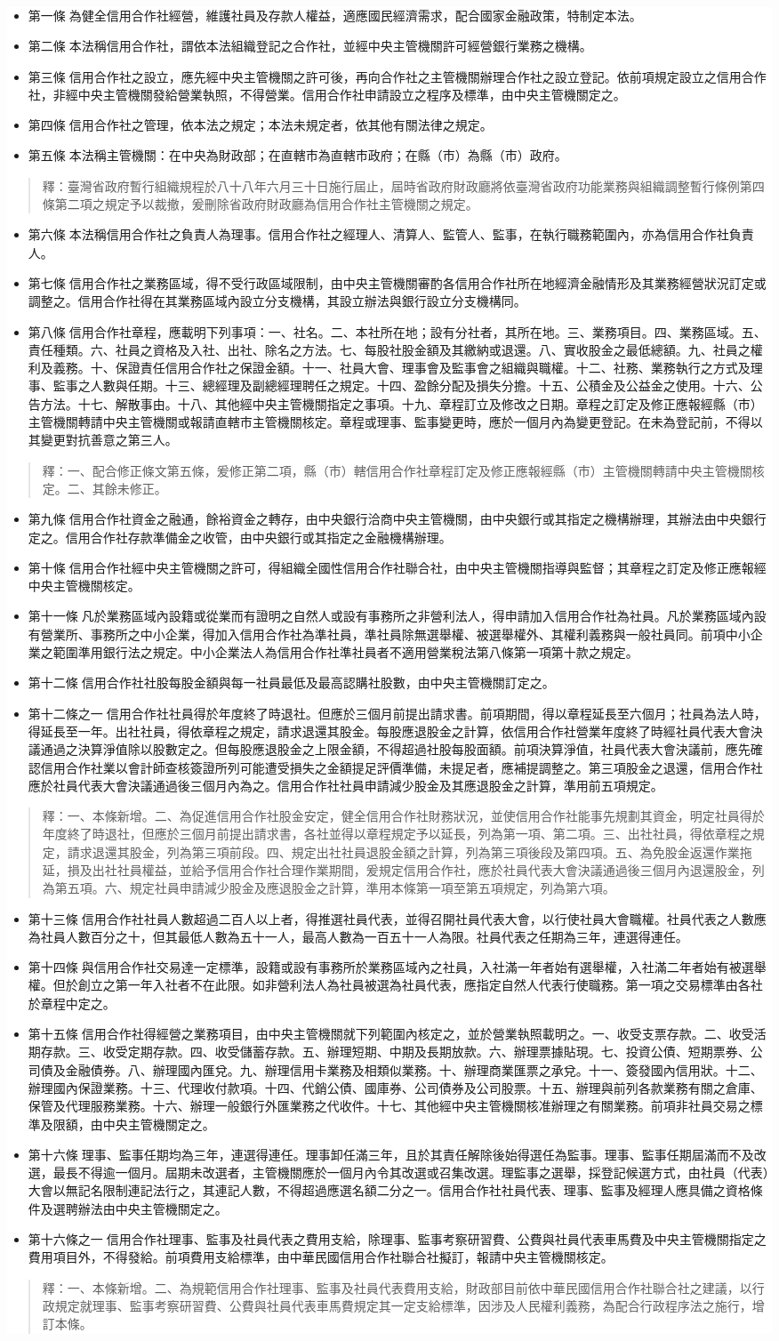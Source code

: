 * 第一條 為健全信用合作社經營，維護社員及存款人權益，適應國民經濟需求，配合國家金融政策，特制定本法。

* 第二條 本法稱信用合作社，謂依本法組織登記之合作社，並經中央主管機關許可經營銀行業務之機構。

* 第三條 信用合作社之設立，應先經中央主管機關之許可後，再向合作社之主管機關辦理合作社之設立登記。依前項規定設立之信用合作社，非經中央主管機關發給營業執照，不得營業。信用合作社申請設立之程序及標準，由中央主管機關定之。

* 第四條 信用合作社之管理，依本法之規定；本法未規定者，依其他有關法律之規定。

* 第五條 本法稱主管機關：在中央為財政部；在直轄市為直轄市政府；在縣（市）為縣（市）政府。

> 釋：臺灣省政府暫行組織規程於八十八年六月三十日施行屆止，屆時省政府財政廳將依臺灣省政府功能業務與組織調整暫行條例第四條第二項之規定予以裁撤，爰刪除省政府財政廳為信用合作社主管機關之規定。

* 第六條 本法稱信用合作社之負責人為理事。信用合作社之經理人、清算人、監管人、監事，在執行職務範圍內，亦為信用合作社負責人。

* 第七條 信用合作社之業務區域，得不受行政區域限制，由中央主管機關審酌各信用合作社所在地經濟金融情形及其業務經營狀況訂定或調整之。信用合作社得在其業務區域內設立分支機構，其設立辦法與銀行設立分支機構同。

* 第八條 信用合作社章程，應載明下列事項：一、社名。二、本社所在地；設有分社者，其所在地。三、業務項目。四、業務區域。五、責任種類。六、社員之資格及入社、出社、除名之方法。七、每股社股金額及其繳納或退還。八、實收股金之最低總額。九、社員之權利及義務。十、保證責任信用合作社之保證金額。十一、社員大會、理事會及監事會之組織與職權。十二、社務、業務執行之方式及理事、監事之人數與任期。十三、總經理及副總經理聘任之規定。十四、盈餘分配及損失分擔。十五、公積金及公益金之使用。十六、公告方法。十七、解散事由。十八、其他經中央主管機關指定之事項。十九、章程訂立及修改之日期。章程之訂定及修正應報經縣（市）主管機關轉請中央主管機關或報請直轄市主管機關核定。章程或理事、監事變更時，應於一個月內為變更登記。在未為登記前，不得以其變更對抗善意之第三人。

> 釋：一、配合修正條文第五條，爰修正第二項，縣（市）轄信用合作社章程訂定及修正應報經縣（市）主管機關轉請中央主管機關核定。二、其餘未修正。

* 第九條 信用合作社資金之融通，餘裕資金之轉存，由中央銀行洽商中央主管機關，由中央銀行或其指定之機構辦理，其辦法由中央銀行定之。信用合作社存款準備金之收管，由中央銀行或其指定之金融機構辦理。

* 第十條 信用合作社經中央主管機關之許可，得組織全國性信用合作社聯合社，由中央主管機關指導與監督；其章程之訂定及修正應報經中央主管機關核定。

* 第十一條 凡於業務區域內設籍或從業而有證明之自然人或設有事務所之非營利法人，得申請加入信用合作社為社員。凡於業務區域內設有營業所、事務所之中小企業，得加入信用合作社為準社員，準社員除無選舉權、被選舉權外、其權利義務與一般社員同。前項中小企業之範圍準用銀行法之規定。中小企業法人為信用合作社準社員者不適用營業稅法第八條第一項第十款之規定。

* 第十二條 信用合作社社股每股金額與每一社員最低及最高認購社股數，由中央主管機關訂定之。

* 第十二條之一 信用合作社社員得於年度終了時退社。但應於三個月前提出請求書。前項期間，得以章程延長至六個月；社員為法人時，得延長至一年。出社社員，得依章程之規定，請求退還其股金。每股應退股金之計算，依信用合作社營業年度終了時經社員代表大會決議通過之決算淨值除以股數定之。但每股應退股金之上限金額，不得超過社股每股面額。前項決算淨值，社員代表大會決議前，應先確認信用合作社業以會計師查核簽證所列可能遭受損失之金額提足評價準備，未提足者，應補提調整之。第三項股金之退還，信用合作社應於社員代表大會決議通過後三個月內為之。信用合作社社員申請減少股金及其應退股金之計算，準用前五項規定。

> 釋：一、本條新增。二、為促進信用合作社股金安定，健全信用合作社財務狀況，並使信用合作社能事先規劃其資金，明定社員得於年度終了時退社，但應於三個月前提出請求書，各社並得以章程規定予以延長，列為第一項、第二項。三、出社社員，得依章程之規定，請求退還其股金，列為第三項前段。四、規定出社社員退股金額之計算，列為第三項後段及第四項。五、為免股金返還作業拖延，損及出社社員權益，並給予信用合作社合理作業期間，爰規定信用合作社，應於社員代表大會決議通過後三個月內退還股金，列為第五項。六、規定社員申請減少股金及應退股金之計算，準用本條第一項至第五項規定，列為第六項。

* 第十三條 信用合作社社員人數超過二百人以上者，得推選社員代表，並得召開社員代表大會，以行使社員大會職權。社員代表之人數應為社員人數百分之十，但其最低人數為五十一人，最高人數為一百五十一人為限。社員代表之任期為三年，連選得連任。

* 第十四條 與信用合作社交易達一定標準，設籍或設有事務所於業務區域內之社員，入社滿一年者始有選舉權，入社滿二年者始有被選舉權。但於創立之第一年入社者不在此限。如非營利法人為社員被選為社員代表，應指定自然人代表行使職務。第一項之交易標準由各社於章程中定之。

* 第十五條 信用合作社得經營之業務項目，由中央主管機關就下列範圍內核定之，並於營業執照載明之。一、收受支票存款。二、收受活期存款。三、收受定期存款。四、收受儲蓄存款。五、辦理短期、中期及長期放款。六、辦理票據貼現。七、投資公債、短期票券、公司債及金融債券。八、辦理國內匯兌。九、辦理信用卡業務及相類似業務。十、辦理商業匯票之承兌。十一、簽發國內信用狀。十二、辦理國內保證業務。十三、代理收付款項。十四、代銷公債、國庫券、公司債券及公司股票。十五、辦理與前列各款業務有關之倉庫、保管及代理服務業務。十六、辦理一般銀行外匯業務之代收件。十七、其他經中央主管機關核准辦理之有關業務。前項非社員交易之標準及限額，由中央主管機關定之。

* 第十六條 理事、監事任期均為三年，連選得連任。理事卸任滿三年，且於其責任解除後始得選任為監事。理事、監事任期屆滿而不及改選，最長不得逾一個月。屆期未改選者，主管機關應於一個月內令其改選或召集改選。理監事之選舉，採登記候選方式，由社員（代表）大會以無記名限制連記法行之，其連記人數，不得超過應選名額二分之一。信用合作社社員代表、理事、監事及經理人應具備之資格條件及選聘辦法由中央主管機關定之。

* 第十六條之一 信用合作社理事、監事及社員代表之費用支給，除理事、監事考察研習費、公費與社員代表車馬費及中央主管機關指定之費用項目外，不得發給。前項費用支給標準，由中華民國信用合作社聯合社擬訂，報請中央主管機關核定。

> 釋：一、本條新增。二、為規範信用合作社理事、監事及社員代表費用支給，財政部目前依中華民國信用合作社聯合社之建議，以行政規定就理事、監事考察研習費、公費與社員代表車馬費規定其一定支給標準，因涉及人民權利義務，為配合行政程序法之施行，增訂本條。
